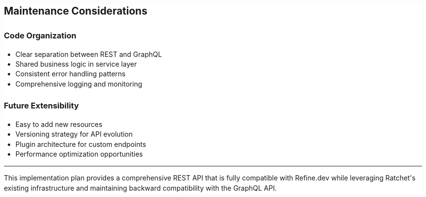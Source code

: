 ## Maintenance Considerations

### Code Organization
- Clear separation between REST and GraphQL
- Shared business logic in service layer
- Consistent error handling patterns
- Comprehensive logging and monitoring

### Future Extensibility
- Easy to add new resources
- Versioning strategy for API evolution
- Plugin architecture for custom endpoints
- Performance optimization opportunities

---

This implementation plan provides a comprehensive REST API that is fully compatible with Refine.dev while leveraging Ratchet's existing infrastructure and maintaining backward compatibility with the GraphQL API.